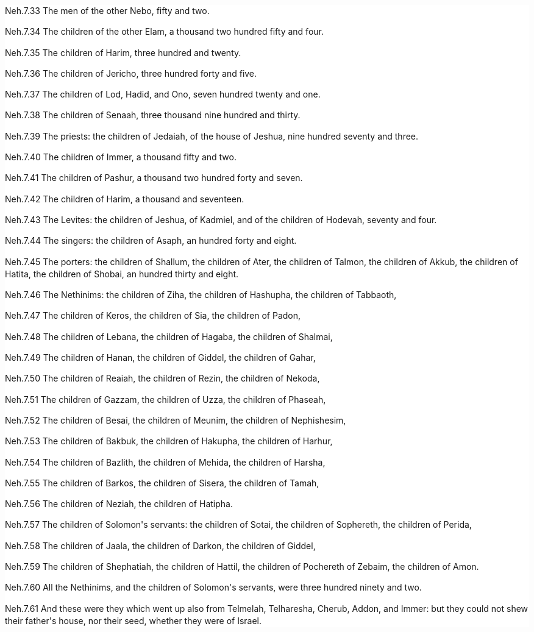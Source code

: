 Neh.7.33 The men of the other Nebo, fifty and two.

Neh.7.34 The children of the other Elam, a thousand two hundred fifty and four.

Neh.7.35 The children of Harim, three hundred and twenty.

Neh.7.36 The children of Jericho, three hundred forty and five.

Neh.7.37 The children of Lod, Hadid, and Ono, seven hundred twenty and one.

Neh.7.38 The children of Senaah, three thousand nine hundred and thirty.

Neh.7.39 The priests: the children of Jedaiah, of the house of Jeshua, nine hundred seventy and three.

Neh.7.40 The children of Immer, a thousand fifty and two.

Neh.7.41 The children of Pashur, a thousand two hundred forty and seven.

Neh.7.42 The children of Harim, a thousand and seventeen.

Neh.7.43 The Levites: the children of Jeshua, of Kadmiel, and of the children of Hodevah, seventy and four.

Neh.7.44 The singers: the children of Asaph, an hundred forty and eight.

Neh.7.45 The porters: the children of Shallum, the children of Ater, the children of Talmon, the children of Akkub, the children of Hatita, the children of Shobai, an hundred thirty and eight.

Neh.7.46 The Nethinims: the children of Ziha, the children of Hashupha, the children of Tabbaoth,

Neh.7.47 The children of Keros, the children of Sia, the children of Padon,

Neh.7.48 The children of Lebana, the children of Hagaba, the children of Shalmai,

Neh.7.49 The children of Hanan, the children of Giddel, the children of Gahar,

Neh.7.50 The children of Reaiah, the children of Rezin, the children of Nekoda,

Neh.7.51 The children of Gazzam, the children of Uzza, the children of Phaseah,

Neh.7.52 The children of Besai, the children of Meunim, the children of Nephishesim,

Neh.7.53 The children of Bakbuk, the children of Hakupha, the children of Harhur,

Neh.7.54 The children of Bazlith, the children of Mehida, the children of Harsha,

Neh.7.55 The children of Barkos, the children of Sisera, the children of Tamah,

Neh.7.56 The children of Neziah, the children of Hatipha.

Neh.7.57 The children of Solomon's servants: the children of Sotai, the children of Sophereth, the children of Perida,

Neh.7.58 The children of Jaala, the children of Darkon, the children of Giddel,

Neh.7.59 The children of Shephatiah, the children of Hattil, the children of Pochereth of Zebaim, the children of Amon.

Neh.7.60 All the Nethinims, and the children of Solomon's servants, were three hundred ninety and two.

Neh.7.61 And these were they which went up also from Telmelah, Telharesha, Cherub, Addon, and Immer: but they could not shew their father's house, nor their seed, whether they were of Israel.
